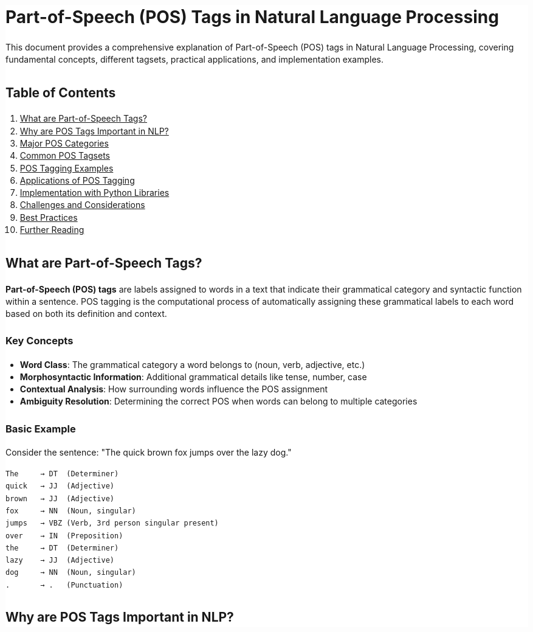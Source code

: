 # Part-of-Speech (POS) Tags in Natural Language Processing

This document provides a comprehensive explanation of Part-of-Speech (POS) tags in Natural Language Processing, covering fundamental concepts, different tagsets, practical applications, and implementation examples.

## Table of Contents

1. [What are Part-of-Speech Tags?](#what-are-part-of-speech-tags)
2. [Why are POS Tags Important in NLP?](#why-are-pos-tags-important-in-nlp)
3. [Major POS Categories](#major-pos-categories)
4. [Common POS Tagsets](#common-pos-tagsets)
5. [POS Tagging Examples](#pos-tagging-examples)
6. [Applications of POS Tagging](#applications-of-pos-tagging)
7. [Implementation with Python Libraries](#implementation-with-python-libraries)
8. [Challenges and Considerations](#challenges-and-considerations)
9. [Best Practices](#best-practices)
10. [Further Reading](#further-reading)

## What are Part-of-Speech Tags?

**Part-of-Speech (POS) tags** are labels assigned to words in a text that indicate their grammatical category and syntactic function within a sentence. POS tagging is the computational process of automatically assigning these grammatical labels to each word based on both its definition and context.

### Key Concepts

- **Word Class**: The grammatical category a word belongs to (noun, verb, adjective, etc.)
- **Morphosyntactic Information**: Additional grammatical details like tense, number, case
- **Contextual Analysis**: How surrounding words influence the POS assignment
- **Ambiguity Resolution**: Determining the correct POS when words can belong to multiple categories

### Basic Example

Consider the sentence: "The quick brown fox jumps over the lazy dog."

```
The     → DT  (Determiner)
quick   → JJ  (Adjective)
brown   → JJ  (Adjective)
fox     → NN  (Noun, singular)
jumps   → VBZ (Verb, 3rd person singular present)
over    → IN  (Preposition)
the     → DT  (Determiner)
lazy    → JJ  (Adjective)
dog     → NN  (Noun, singular)
.       → .   (Punctuation)
```

## Why are POS Tags Important in NLP?
